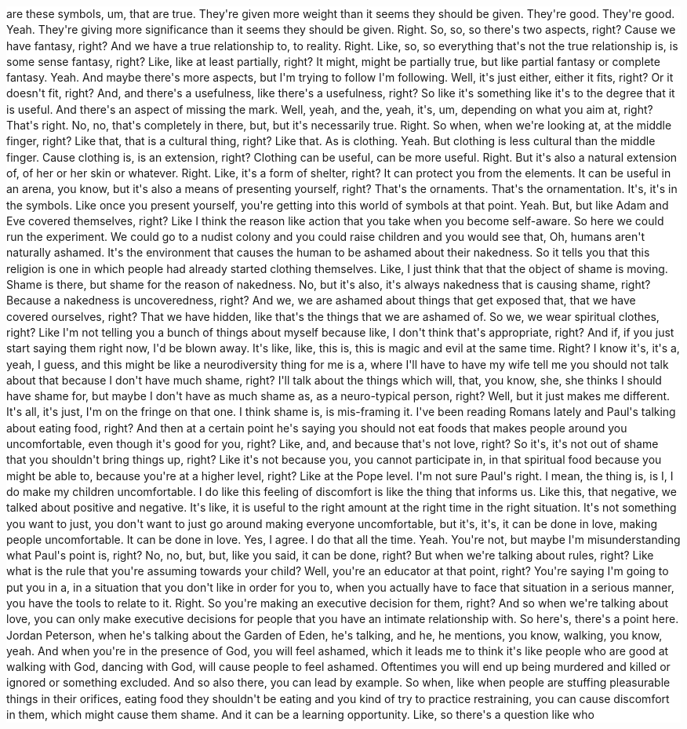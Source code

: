 are these symbols, um, that are true. They're given more weight than it seems they should be given. They're good. They're good. Yeah. They're giving more significance than it seems they should be given. Right. So, so, so there's two aspects, right? Cause we have fantasy, right? And we have a true relationship to, to reality. Right. Like, so, so everything that's not the true relationship is, is some sense fantasy, right? Like, like at least partially, right? It might, might be partially true, but like partial fantasy or complete fantasy. Yeah. And maybe there's more aspects, but I'm trying to follow I'm following. Well, it's just either, either it fits, right? Or it doesn't fit, right? And, and there's a usefulness, like there's a usefulness, right? So like it's something like it's to the degree that it is useful. And there's an aspect of missing the mark. Well, yeah, and the, yeah, it's, um, depending on what you aim at, right? That's right. No, no, that's completely in there, but, but it's necessarily true. Right. So when, when we're looking at, at the middle finger, right? Like that, that is a cultural thing, right? Like that. As is clothing. Yeah. But clothing is less cultural than the middle finger. Cause clothing is, is an extension, right? Clothing can be useful, can be more useful. Right. But it's also a natural extension of, of her or her skin or whatever. Right. Like, it's a form of shelter, right? It can protect you from the elements. It can be useful in an arena, you know, but it's also a means of presenting yourself, right? That's the ornaments. That's the ornamentation. It's, it's in the symbols. Like once you present yourself, you're getting into this world of symbols at that point. Yeah. But, but like Adam and Eve covered themselves, right? Like I think the reason like action that you take when you become self-aware. So here we could run the experiment. We could go to a nudist colony and you could raise children and you would see that, Oh, humans aren't naturally ashamed. It's the environment that causes the human to be ashamed about their nakedness. So it tells you that this religion is one in which people had already started clothing themselves. Like, I just think that that the object of shame is moving. Shame is there, but shame for the reason of nakedness. No, but it's also, it's always nakedness that is causing shame, right? Because a nakedness is uncoveredness, right? And we, we are ashamed about things that get exposed that, that we have covered ourselves, right? That we have hidden, like that's the things that we are ashamed of. So we, we wear spiritual clothes, right? Like I'm not telling you a bunch of things about myself because like, I don't think that's appropriate, right? And if, if you just start saying them right now, I'd be blown away. It's like, like, this is, this is magic and evil at the same time. Right? I know it's, it's a, yeah, I guess, and this might be like a neurodiversity thing for me is a, where I'll have to have my wife tell me you should not talk about that because I don't have much shame, right? I'll talk about the things which will, that, you know, she, she thinks I should have shame for, but maybe I don't have as much shame as, as a neuro-typical person, right? Well, but it just makes me different. It's all, it's just, I'm on the fringe on that one. I think shame is, is mis-framing it. I've been reading Romans lately and Paul's talking about eating food, right? And then at a certain point he's saying you should not eat foods that makes people around you uncomfortable, even though it's good for you, right? Like, and, and because that's not love, right? So it's, it's not out of shame that you shouldn't bring things up, right? Like it's not because you, you cannot participate in, in that spiritual food because you might be able to, because you're at a higher level, right? Like at the Pope level. I'm not sure Paul's right. I mean, the thing is, is I, I do make my children uncomfortable. I do like this feeling of discomfort is like the thing that informs us. Like this, that negative, we talked about positive and negative. It's like, it is useful to the right amount at the right time in the right situation. It's not something you want to just, you don't want to just go around making everyone uncomfortable, but it's, it's, it can be done in love, making people uncomfortable. It can be done in love. Yes, I agree. I do that all the time. Yeah. You're not, but maybe I'm misunderstanding what Paul's point is, right? No, no, but, but, like you said, it can be done, right? But when we're talking about rules, right? Like what is the rule that you're assuming towards your child? Well, you're an educator at that point, right? You're saying I'm going to put you in a, in a situation that you don't like in order for you to, when you actually have to face that situation in a serious manner, you have the tools to relate to it. Right. So you're making an executive decision for them, right? And so when we're talking about love, you can only make executive decisions for people that you have an intimate relationship with. So here's, there's a point here. Jordan Peterson, when he's talking about the Garden of Eden, he's talking, and he, he mentions, you know, walking, you know, yeah. And when you're in the presence of God, you will feel ashamed, which it leads me to think it's like people who are good at walking with God, dancing with God, will cause people to feel ashamed. Oftentimes you will end up being murdered and killed or ignored or something excluded. And so also there, you can lead by example. So when, like when people are stuffing pleasurable things in their orifices, eating food they shouldn't be eating and you kind of try to practice restraining, you can cause discomfort in them, which might cause them shame. And it can be a learning opportunity. Like, so there's a question like who
